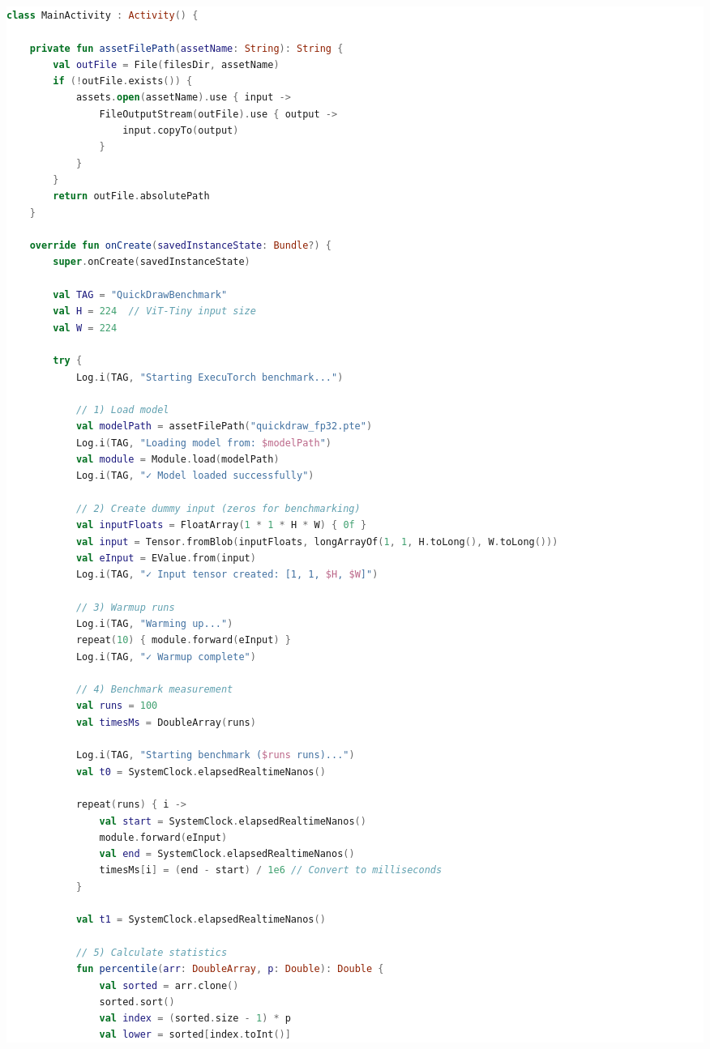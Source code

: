 ```kotlin
class MainActivity : Activity() {
    
    private fun assetFilePath(assetName: String): String {
        val outFile = File(filesDir, assetName)
        if (!outFile.exists()) {
            assets.open(assetName).use { input ->
                FileOutputStream(outFile).use { output -> 
                    input.copyTo(output) 
                }
            }
        }
        return outFile.absolutePath
    }

    override fun onCreate(savedInstanceState: Bundle?) {
        super.onCreate(savedInstanceState)

        val TAG = "QuickDrawBenchmark"
        val H = 224  // ViT-Tiny input size
        val W = 224

        try {
            Log.i(TAG, "Starting ExecuTorch benchmark...")
            
            // 1) Load model
            val modelPath = assetFilePath("quickdraw_fp32.pte")
            Log.i(TAG, "Loading model from: $modelPath")
            val module = Module.load(modelPath)
            Log.i(TAG, "✓ Model loaded successfully")

            // 2) Create dummy input (zeros for benchmarking)
            val inputFloats = FloatArray(1 * 1 * H * W) { 0f }
            val input = Tensor.fromBlob(inputFloats, longArrayOf(1, 1, H.toLong(), W.toLong()))
            val eInput = EValue.from(input)
            Log.i(TAG, "✓ Input tensor created: [1, 1, $H, $W]")

            // 3) Warmup runs
            Log.i(TAG, "Warming up...")
            repeat(10) { module.forward(eInput) }
            Log.i(TAG, "✓ Warmup complete")

            // 4) Benchmark measurement
            val runs = 100
            val timesMs = DoubleArray(runs)
            
            Log.i(TAG, "Starting benchmark ($runs runs)...")
            val t0 = SystemClock.elapsedRealtimeNanos()
            
            repeat(runs) { i ->
                val start = SystemClock.elapsedRealtimeNanos()
                module.forward(eInput)
                val end = SystemClock.elapsedRealtimeNanos()
                timesMs[i] = (end - start) / 1e6 // Convert to milliseconds
            }
            
            val t1 = SystemClock.elapsedRealtimeNanos()

            // 5) Calculate statistics
            fun percentile(arr: DoubleArray, p: Double): Double {
                val sorted = arr.clone()
                sorted.sort()
                val index = (sorted.size - 1) * p
                val lower = sorted[index.toInt()]
```